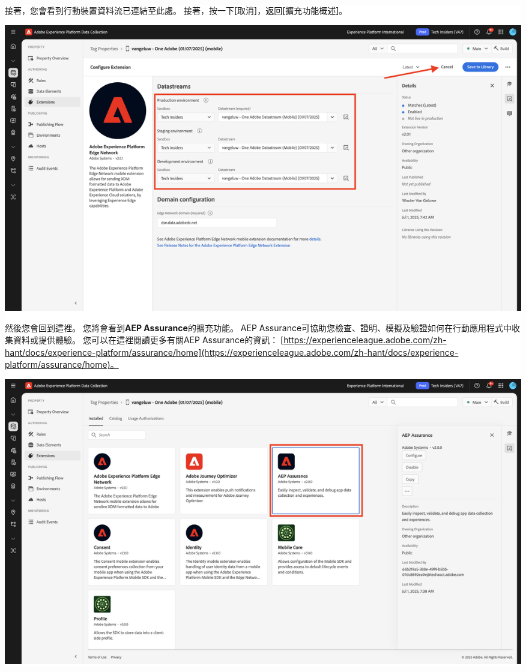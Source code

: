 接著，您會看到行動裝置資料流已連結至此處。 接著，按一下[取消]，返回[擴充功能概述]。**&#x200B;**

![Adobe Experience Platform資料彙集](./images/launchprop2.png)

然後您會回到這裡。 您將會看到&#x200B;**AEP Assurance**&#x200B;的擴充功能。 AEP Assurance可協助您檢查、證明、模擬及驗證如何在行動應用程式中收集資料或提供體驗。 您可以在這裡閱讀更多有關AEP Assurance的資訊： [https://experienceleague.adobe.com/zh-hant/docs/experience-platform/assurance/home](https://experienceleague.adobe.com/zh-hant/docs/experience-platform/assurance/home)。

![Adobe Experience Platform資料彙集](./images/launchprop8.png)
